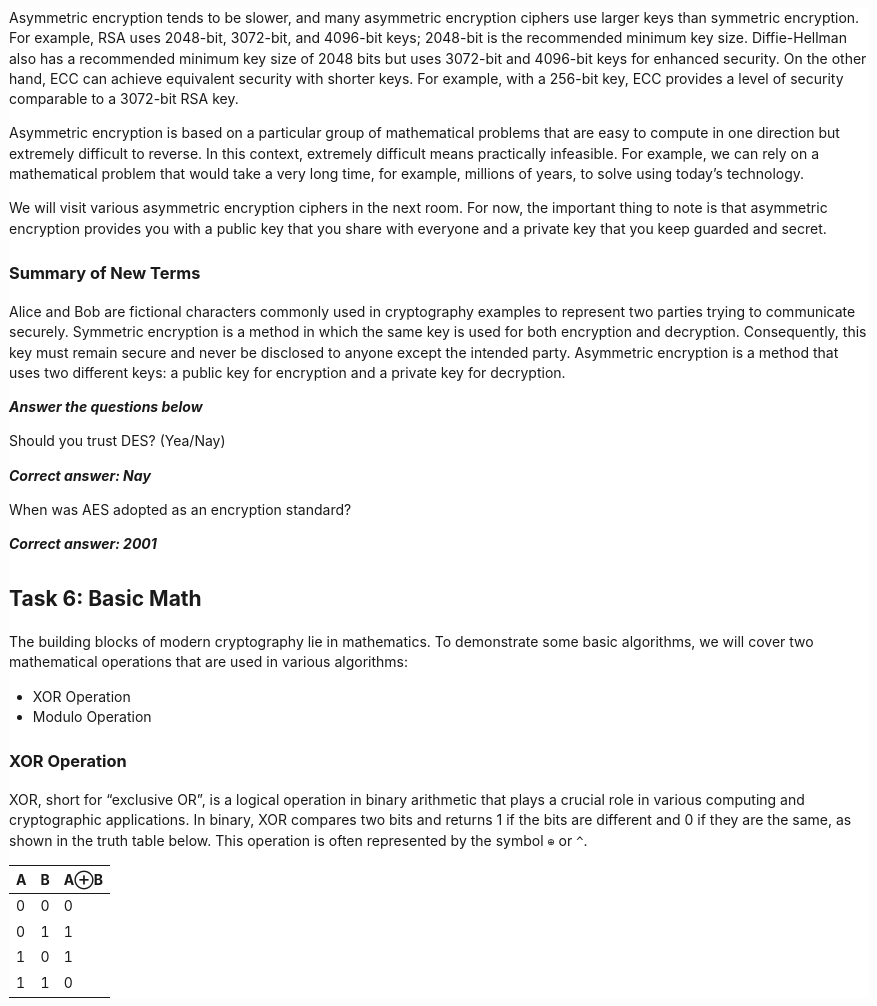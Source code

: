 Asymmetric encryption tends to be slower, and many asymmetric encryption ciphers use
larger keys than symmetric encryption. For example, RSA uses 2048-bit, 3072-bit, and
4096-bit keys; 2048-bit is the recommended minimum key size. Diffie-Hellman also has a
recommended minimum key size of 2048 bits but uses 3072-bit and 4096-bit keys for
enhanced security. On the other hand, ECC can achieve equivalent security
with shorter keys. For example, with a 256-bit key,
ECC provides a level of security comparable to a 3072-bit RSA key.

Asymmetric encryption is based on a particular group of mathematical problems that are
easy to compute in one direction but extremely difficult to reverse. In this context,
extremely difficult means practically infeasible. For example, we can rely on a
mathematical problem that would take a very long time, for example,
millions of years, to solve using today’s technology.

We will visit various asymmetric encryption ciphers in the next room.
For now, the important thing to note is that asymmetric encryption provides you
with a public key that you share with everyone and
a private key that you keep guarded and secret.

### Summary of New Terms

Alice and Bob are fictional characters commonly used in cryptography examples to
represent two parties trying to communicate securely. Symmetric encryption is a method in
which the same key is used for both encryption and decryption. Consequently, this key
must remain secure and never be disclosed to anyone except the intended party.
Asymmetric encryption is a method that uses two different keys:
a public key for encryption and a private key for decryption.

***Answer the questions below***

Should you trust DES? (Yea/Nay)

***Correct answer: Nay***

When was AES adopted as an encryption standard?

***Correct answer: 2001***

## Task 6: Basic Math

The building blocks of modern cryptography lie in mathematics. To demonstrate some basic
algorithms, we will cover two mathematical operations that are used in various algorithms:

- XOR Operation
- Modulo Operation

### XOR Operation

XOR, short for “exclusive OR”, is a logical operation in binary arithmetic that plays a
crucial role in various computing and cryptographic applications. In binary, XOR compares
two bits and returns 1 if the bits are different and 0 if they are the same, as shown in
the truth table below. This operation is often represented by the symbol `⊕` or `^`.

|A |B |A⊕B|
|:-|:-|:--|
|0 |0 |0  |
|0 |1 |1  |
|1 |0 |1  |
|1 |1 |0  |
